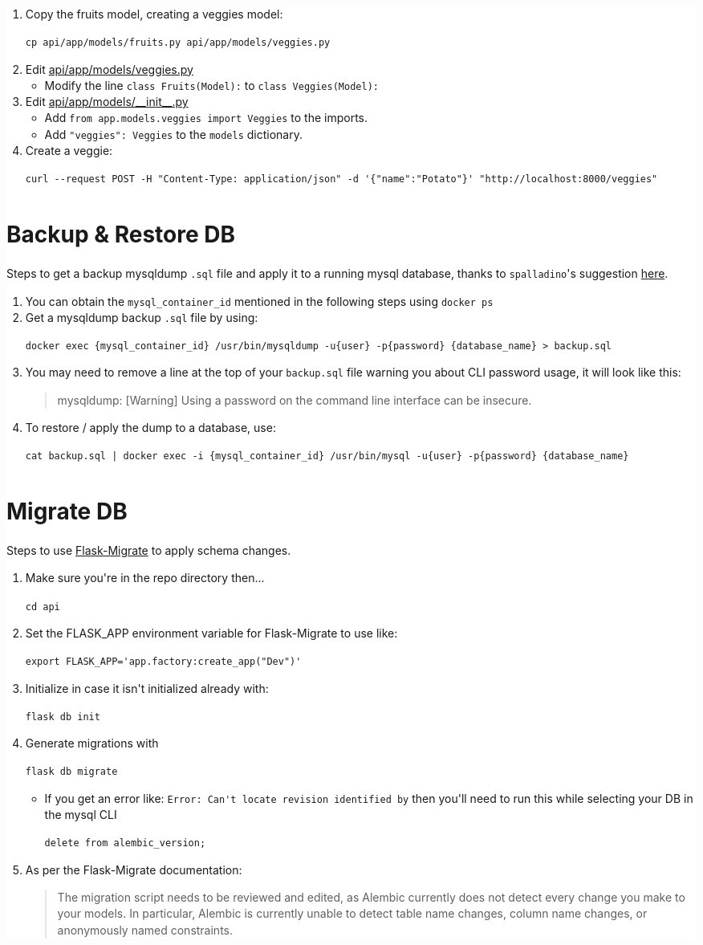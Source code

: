 1. Copy the fruits model, creating a veggies model:
    ```
    cp api/app/models/fruits.py api/app/models/veggies.py
    ```
2. Edit [api/app/models/veggies.py](api/app/models/veggies.py)
    * Modify the line `class Fruits(Model):` to `class Veggies(Model):`
3. Edit [api/app/models/\_\_init\_\_.py](api/app/models/__init__.py)
    * Add `from app.models.veggies import Veggies` to the imports.
    * Add `"veggies": Veggies` to the `models` dictionary.
4. Create a veggie:
    ```
    curl --request POST -H "Content-Type: application/json" -d '{"name":"Potato"}' "http://localhost:8000/veggies"
    ```

# Backup & Restore DB
Steps to get a backup mysqldump `.sql` file and apply it to a running mysql database, thanks to `spalladino`'s suggestion [here](https://gist.github.com/spalladino/6d981f7b33f6e0afe6bb).
1. You can obtain the `mysql_container_id` mentioned in the following steps using `docker ps`
2. Get a mysqldump backup `.sql` file by using:
    ```
    docker exec {mysql_container_id} /usr/bin/mysqldump -u{user} -p{password} {database_name} > backup.sql
    ```
3. You may need to remove a line at the top of your `backup.sql` file warning you about CLI password usage, it will look like this:
    >mysqldump: [Warning] Using a password on the command line interface can be insecure.
4. To restore / apply the dump to a database, use:
    ```
    cat backup.sql | docker exec -i {mysql_container_id} /usr/bin/mysql -u{user} -p{password} {database_name}
    ```

# Migrate DB
Steps to use [Flask-Migrate](https://flask-migrate.readthedocs.io/en/latest/) to apply schema changes.
1. Make sure you're in the repo directory then...
    ```
    cd api
    ```
2. Set the FLASK_APP environment variable for Flask-Migrate to use like:
    ```
    export FLASK_APP='app.factory:create_app("Dev")'
    ```
3. Initialize in case it isn't initialized already with:
    ```
    flask db init
    ```
4. Generate migrations with
    ```
    flask db migrate
    ```
    * If you get an error like: `Error: Can't locate revision identified by` then you'll need to run this while selecting your DB in the mysql CLI
        ```
        delete from alembic_version;
        ```
5. As per the Flask-Migrate documentation:
    >The migration script needs to be reviewed and edited, as Alembic currently does not detect every change you make to your models. In particular, Alembic is currently unable to detect table name changes, column name changes, or anonymously named constraints.
